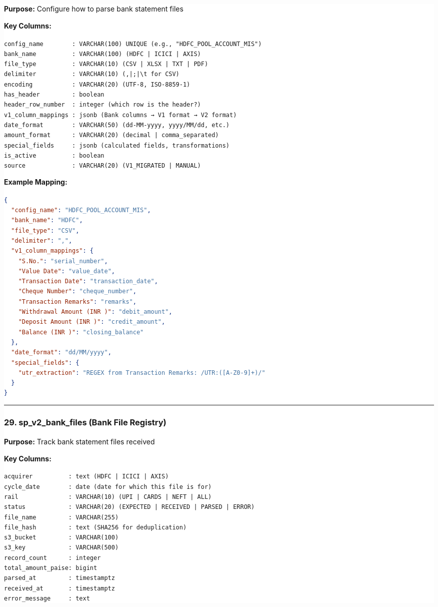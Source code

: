 **Purpose:** Configure how to parse bank statement files

**Key Columns:**
```
config_name        : VARCHAR(100) UNIQUE (e.g., "HDFC_POOL_ACCOUNT_MIS")
bank_name          : VARCHAR(100) (HDFC | ICICI | AXIS)
file_type          : VARCHAR(10) (CSV | XLSX | TXT | PDF)
delimiter          : VARCHAR(10) (,|;|\t for CSV)
encoding           : VARCHAR(20) (UTF-8, ISO-8859-1)
has_header         : boolean
header_row_number  : integer (which row is the header?)
v1_column_mappings : jsonb (Bank columns → V1 format → V2 format)
date_format        : VARCHAR(50) (dd-MM-yyyy, yyyy/MM/dd, etc.)
amount_format      : VARCHAR(20) (decimal | comma_separated)
special_fields     : jsonb (calculated fields, transformations)
is_active          : boolean
source             : VARCHAR(20) (V1_MIGRATED | MANUAL)
```

**Example Mapping:**
```json
{
  "config_name": "HDFC_POOL_ACCOUNT_MIS",
  "bank_name": "HDFC",
  "file_type": "CSV",
  "delimiter": ",",
  "v1_column_mappings": {
    "S.No.": "serial_number",
    "Value Date": "value_date",
    "Transaction Date": "transaction_date",
    "Cheque Number": "cheque_number",
    "Transaction Remarks": "remarks",
    "Withdrawal Amount (INR )": "debit_amount",
    "Deposit Amount (INR )": "credit_amount",
    "Balance (INR )": "closing_balance"
  },
  "date_format": "dd/MM/yyyy",
  "special_fields": {
    "utr_extraction": "REGEX from Transaction Remarks: /UTR:([A-Z0-9]+)/"
  }
}
```

---

### 29. **sp_v2_bank_files** (Bank File Registry)

**Purpose:** Track bank statement files received

**Key Columns:**
```
acquirer          : text (HDFC | ICICI | AXIS)
cycle_date        : date (date for which this file is for)
rail              : VARCHAR(10) (UPI | CARDS | NEFT | ALL)
status            : VARCHAR(20) (EXPECTED | RECEIVED | PARSED | ERROR)
file_name         : VARCHAR(255)
file_hash         : text (SHA256 for deduplication)
s3_bucket         : VARCHAR(100)
s3_key            : VARCHAR(500)
record_count      : integer
total_amount_paise: bigint
parsed_at         : timestamptz
received_at       : timestamptz
error_message     : text
```
